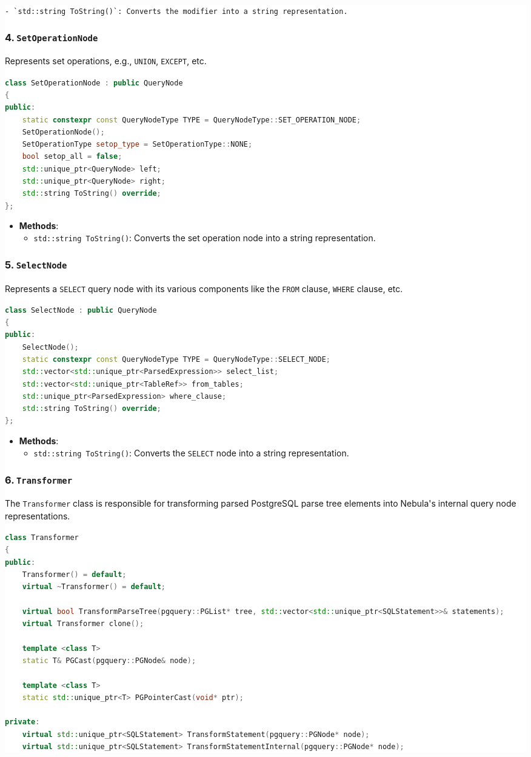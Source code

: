     - `std::string ToString()`: Converts the modifier into a string representation.

### 4. `SetOperationNode`
Represents set operations, e.g., `UNION`, `EXCEPT`, etc.

```cpp
class SetOperationNode : public QueryNode
{
public:
    static constexpr const QueryNodeType TYPE = QueryNodeType::SET_OPERATION_NODE;
    SetOperationNode();
    SetOperationType setop_type = SetOperationType::NONE;
    bool setop_all = false;
    std::unique_ptr<QueryNode> left;
    std::unique_ptr<QueryNode> right;
    std::string ToString() override;
};
```
- **Methods**:
    - `std::string ToString()`: Converts the set operation node into a string representation.

### 5. `SelectNode`
Represents a `SELECT` query node with its various components like the `FROM` clause, `WHERE` clause, etc.

```cpp
class SelectNode : public QueryNode
{
public:
    SelectNode();
    static constexpr const QueryNodeType TYPE = QueryNodeType::SELECT_NODE;
    std::vector<std::unique_ptr<ParsedExpression>> select_list;
    std::vector<std::unique_ptr<TableRef>> from_tables;
    std::unique_ptr<ParsedExpression> where_clause;
    std::string ToString() override;
};
```
- **Methods**:
    - `std::string ToString()`: Converts the `SELECT` node into a string representation.

### 6. `Transformer`
The `Transformer` class is responsible for transforming parsed PostgreSQL parse tree elements into Nebula's internal query node representations.

```cpp
class Transformer
{
public:
    Transformer() = default;
    virtual ~Transformer() = default;

    virtual bool TransformParseTree(pgquery::PGList* tree, std::vector<std::unique_ptr<SQLStatement>>& statements);
    virtual Transformer clone();

    template <class T>
    static T& PGCast(pgquery::PGNode& node);

    template <class T>
    static std::unique_ptr<T> PGPointerCast(void* ptr);

private:
    virtual std::unique_ptr<SQLStatement> TransformStatement(pgquery::PGNode* node);
    virtual std::unique_ptr<SQLStatement> TransformStatementInternal(pgquery::PGNode* node);
```